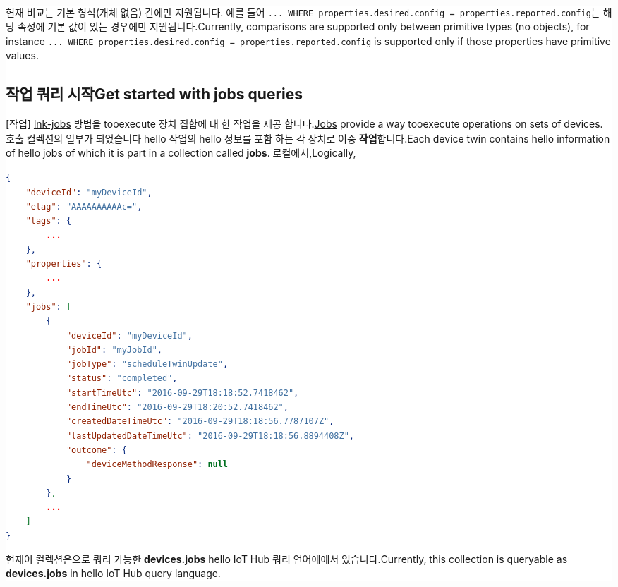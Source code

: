 <span data-ttu-id="a2f7b-145">현재 비교는 기본 형식(개체 없음) 간에만 지원됩니다. 예를 들어 `... WHERE properties.desired.config = properties.reported.config`는 해당 속성에 기본 값이 있는 경우에만 지원됩니다.</span><span class="sxs-lookup"><span data-stu-id="a2f7b-145">Currently, comparisons are supported only between primitive types (no objects), for instance `... WHERE properties.desired.config = properties.reported.config` is supported only if those properties have primitive values.</span></span>

## <a name="get-started-with-jobs-queries"></a><span data-ttu-id="a2f7b-146">작업 쿼리 시작</span><span class="sxs-lookup"><span data-stu-id="a2f7b-146">Get started with jobs queries</span></span>
<span data-ttu-id="a2f7b-147">[작업] [ lnk-jobs] 방법을 tooexecute 장치 집합에 대 한 작업을 제공 합니다.</span><span class="sxs-lookup"><span data-stu-id="a2f7b-147">[Jobs][lnk-jobs] provide a way tooexecute operations on sets of devices.</span></span> <span data-ttu-id="a2f7b-148">호출 컬렉션의 일부가 되었습니다 hello 작업의 hello 정보를 포함 하는 각 장치로 이중 **작업**합니다.</span><span class="sxs-lookup"><span data-stu-id="a2f7b-148">Each device twin contains hello information of hello jobs of which it is part in a collection called **jobs**.</span></span>
<span data-ttu-id="a2f7b-149">로컬에서,</span><span class="sxs-lookup"><span data-stu-id="a2f7b-149">Logically,</span></span>

```json
{
    "deviceId": "myDeviceId",
    "etag": "AAAAAAAAAAc=",
    "tags": {
        ...
    },
    "properties": {
        ...
    },
    "jobs": [
        {
            "deviceId": "myDeviceId",
            "jobId": "myJobId",
            "jobType": "scheduleTwinUpdate",
            "status": "completed",
            "startTimeUtc": "2016-09-29T18:18:52.7418462",
            "endTimeUtc": "2016-09-29T18:20:52.7418462",
            "createdDateTimeUtc": "2016-09-29T18:18:56.7787107Z",
            "lastUpdatedDateTimeUtc": "2016-09-29T18:18:56.8894408Z",
            "outcome": {
                "deviceMethodResponse": null
            }
        },
        ...
    ]
}
```

<span data-ttu-id="a2f7b-150">현재이 컬렉션은으로 쿼리 가능한 **devices.jobs** hello IoT Hub 쿼리 언어에에서 있습니다.</span><span class="sxs-lookup"><span data-stu-id="a2f7b-150">Currently, this collection is queryable as **devices.jobs** in hello IoT Hub query language.</span></span>


[lnk-query-where]: iot-hub-devguide-query-language.md#where-clause
[lnk-query-expressions]: iot-hub-devguide-query-language.md#expressions-and-conditions
[lnk-query-getstarted]: iot-hub-devguide-query-language.md#get-started-with-device-twin-queries
[lnk-twins]: iot-hub-devguide-device-twins.md
[lnk-jobs]: iot-hub-devguide-jobs.md
[lnk-devguide-endpoints]: iot-hub-devguide-endpoints.md
[lnk-devguide-quotas]: iot-hub-devguide-quotas-throttling.md
[lnk-devguide-mqtt]: iot-hub-mqtt-support.md
[lnk-devguide-messaging-routes]: iot-hub-devguide-messages-read-custom.md
[lnk-devguide-messaging-format]: iot-hub-devguide-messages-construct.md
[lnk-devguide-messaging-routes]: ./iot-hub-devguide-messages-read-custom.md
[lnk-hub-sdks]: iot-hub-devguide-sdks.md